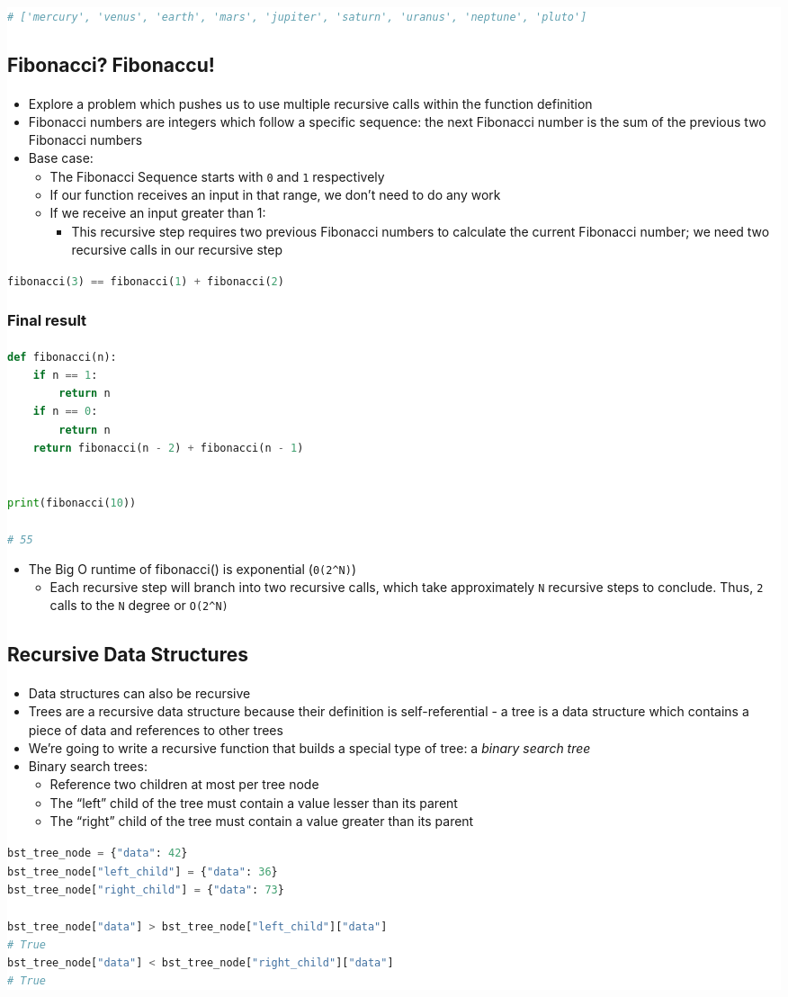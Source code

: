 ```python
# ['mercury', 'venus', 'earth', 'mars', 'jupiter', 'saturn', 'uranus', 'neptune', 'pluto']
```

## Fibonacci? Fibonaccu!

- Explore a problem which pushes us to use multiple recursive calls within the function definition
- Fibonacci numbers are integers which follow a specific sequence: the next Fibonacci number is the sum of the previous two Fibonacci numbers
- Base case: 
  - The Fibonacci Sequence starts with `0` and `1` respectively
  - If our function receives an input in that range, we don’t need to do any work
  - If we receive an input greater than 1:
    - This recursive step requires two previous Fibonacci numbers to calculate the current Fibonacci number; we need two recursive calls in our recursive step

```python
fibonacci(3) == fibonacci(1) + fibonacci(2) 
```

### Final result

```python
def fibonacci(n):
    if n == 1:
        return n
    if n == 0:
        return n
    return fibonacci(n - 2) + fibonacci(n - 1)


print(fibonacci(10))

# 55
```

- The Big O runtime of fibonacci() is exponential (`0(2^N)`)
  - Each recursive step will branch into two recursive calls, which take approximately `N` recursive steps to conclude. Thus, `2` calls to the `N` degree or `O(2^N)`

## Recursive Data Structures

- Data structures can also be recursive
- Trees are a recursive data structure because their definition is self-referential - a tree is a data structure which contains a piece of data and references to other trees
- We’re going to write a recursive function that builds a special type of tree: a *binary search tree*
- Binary search trees:
  - Reference two children at most per tree node
  - The “left” child of the tree must contain a value lesser than its parent
  - The “right” child of the tree must contain a value greater than its parent

```python
bst_tree_node = {"data": 42}
bst_tree_node["left_child"] = {"data": 36}
bst_tree_node["right_child"] = {"data": 73}

bst_tree_node["data"] > bst_tree_node["left_child"]["data"]
# True
bst_tree_node["data"] < bst_tree_node["right_child"]["data"]
# True
```
